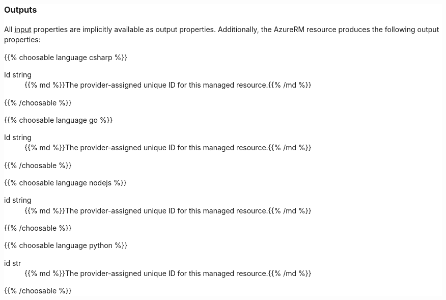 
### Outputs

All [input](#inputs) properties are implicitly available as output properties. Additionally, the AzureRM resource produces the following output properties:



{{% choosable language csharp %}}
<dl class="resources-properties"><dt class="property-"
            title="">
        <span id="id_csharp">
<a href="#id_csharp" style="color: inherit; text-decoration: inherit;">Id</a>
</span>
        <span class="property-indicator"></span>
        <span class="property-type">string</span>
    </dt>
    <dd>{{% md %}}The provider-assigned unique ID for this managed resource.{{% /md %}}</dd></dl>
{{% /choosable %}}

{{% choosable language go %}}
<dl class="resources-properties"><dt class="property-"
            title="">
        <span id="id_go">
<a href="#id_go" style="color: inherit; text-decoration: inherit;">Id</a>
</span>
        <span class="property-indicator"></span>
        <span class="property-type">string</span>
    </dt>
    <dd>{{% md %}}The provider-assigned unique ID for this managed resource.{{% /md %}}</dd></dl>
{{% /choosable %}}

{{% choosable language nodejs %}}
<dl class="resources-properties"><dt class="property-"
            title="">
        <span id="id_nodejs">
<a href="#id_nodejs" style="color: inherit; text-decoration: inherit;">id</a>
</span>
        <span class="property-indicator"></span>
        <span class="property-type">string</span>
    </dt>
    <dd>{{% md %}}The provider-assigned unique ID for this managed resource.{{% /md %}}</dd></dl>
{{% /choosable %}}

{{% choosable language python %}}
<dl class="resources-properties"><dt class="property-"
            title="">
        <span id="id_python">
<a href="#id_python" style="color: inherit; text-decoration: inherit;">id</a>
</span>
        <span class="property-indicator"></span>
        <span class="property-type">str</span>
    </dt>
    <dd>{{% md %}}The provider-assigned unique ID for this managed resource.{{% /md %}}</dd></dl>
{{% /choosable %}}
